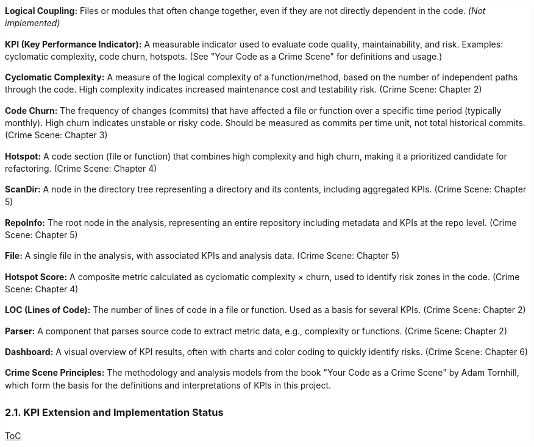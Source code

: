 **Logical Coupling:**
Files or modules that often change together, even if they are not directly dependent in the code. *(Not implemented)*

**KPI (Key Performance Indicator):**
A measurable indicator used to evaluate code quality, maintainability, and risk. Examples: cyclomatic complexity, code churn, hotspots. (See "Your Code as a Crime Scene" for definitions and usage.)

**Cyclomatic Complexity:**
A measure of the logical complexity of a function/method, based on the number of independent paths through the code. High complexity indicates increased maintenance cost and testability risk. (Crime Scene: Chapter 2)

**Code Churn:**
The frequency of changes (commits) that have affected a file or function over a specific time period (typically monthly). High churn indicates unstable or risky code. Should be measured as commits per time unit, not total historical commits. (Crime Scene: Chapter 3)

**Hotspot:**
A code section (file or function) that combines high complexity and high churn, making it a prioritized candidate for refactoring. (Crime Scene: Chapter 4)

**ScanDir:**
A node in the directory tree representing a directory and its contents, including aggregated KPIs. (Crime Scene: Chapter 5)

**RepoInfo:**
The root node in the analysis, representing an entire repository including metadata and KPIs at the repo level. (Crime Scene: Chapter 5)

**File:**
A single file in the analysis, with associated KPIs and analysis data. (Crime Scene: Chapter 5)

**Hotspot Score:**
A composite metric calculated as cyclomatic complexity × churn, used to identify risk zones in the code. (Crime Scene: Chapter 4)

**LOC (Lines of Code):**
The number of lines of code in a file or function. Used as a basis for several KPIs. (Crime Scene: Chapter 2)

**Parser:**
A component that parses source code to extract metric data, e.g., complexity or functions. (Crime Scene: Chapter 2)

**Dashboard:**
A visual overview of KPI results, often with charts and color coding to quickly identify risks. (Crime Scene: Chapter 6)

**Crime Scene Principles:**
The methodology and analysis models from the book "Your Code as a Crime Scene" by Adam Tornhill, which form the basis for the definitions and interpretations of KPIs in this project.

### 2.1. KPI Extension and Implementation Status

[ToC](#table-of-contents)

